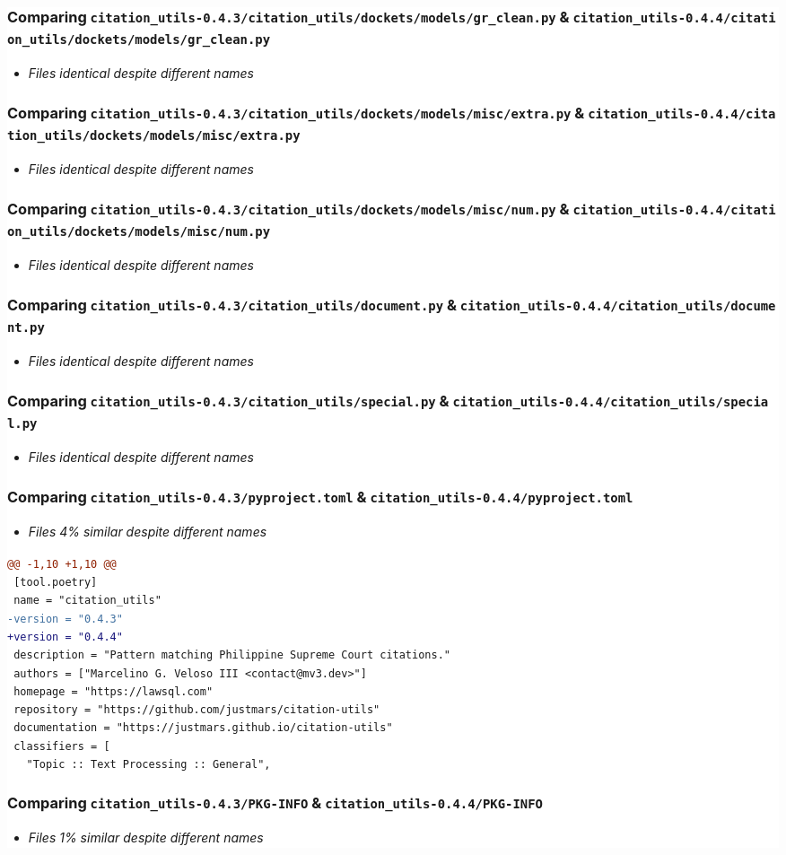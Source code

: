 ### Comparing `citation_utils-0.4.3/citation_utils/dockets/models/gr_clean.py` & `citation_utils-0.4.4/citation_utils/dockets/models/gr_clean.py`

 * *Files identical despite different names*

### Comparing `citation_utils-0.4.3/citation_utils/dockets/models/misc/extra.py` & `citation_utils-0.4.4/citation_utils/dockets/models/misc/extra.py`

 * *Files identical despite different names*

### Comparing `citation_utils-0.4.3/citation_utils/dockets/models/misc/num.py` & `citation_utils-0.4.4/citation_utils/dockets/models/misc/num.py`

 * *Files identical despite different names*

### Comparing `citation_utils-0.4.3/citation_utils/document.py` & `citation_utils-0.4.4/citation_utils/document.py`

 * *Files identical despite different names*

### Comparing `citation_utils-0.4.3/citation_utils/special.py` & `citation_utils-0.4.4/citation_utils/special.py`

 * *Files identical despite different names*

### Comparing `citation_utils-0.4.3/pyproject.toml` & `citation_utils-0.4.4/pyproject.toml`

 * *Files 4% similar despite different names*

```diff
@@ -1,10 +1,10 @@
 [tool.poetry]
 name = "citation_utils"
-version = "0.4.3"
+version = "0.4.4"
 description = "Pattern matching Philippine Supreme Court citations."
 authors = ["Marcelino G. Veloso III <contact@mv3.dev>"]
 homepage = "https://lawsql.com"
 repository = "https://github.com/justmars/citation-utils"
 documentation = "https://justmars.github.io/citation-utils"
 classifiers = [
   "Topic :: Text Processing :: General",
```

### Comparing `citation_utils-0.4.3/PKG-INFO` & `citation_utils-0.4.4/PKG-INFO`

 * *Files 1% similar despite different names*
